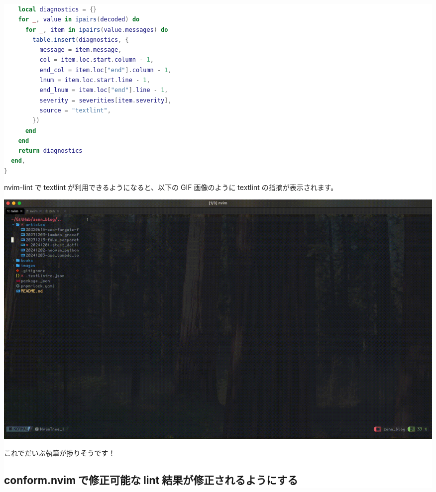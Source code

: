 ```lua:.config/nvim/lua/configs/lint.lua
    local diagnostics = {}
    for _, value in ipairs(decoded) do
      for _, item in ipairs(value.messages) do
        table.insert(diagnostics, {
          message = item.message,
          col = item.loc.start.column - 1,
          end_col = item.loc["end"].column - 1,
          lnum = item.loc.start.line - 1,
          end_lnum = item.loc["end"].line - 1,
          severity = severities[item.severity],
          source = "textlint",
        })
      end
    end
    return diagnostics
  end,
}
```

nvim-lint で textlint が利用できるようになると、以下の GIF 画像のように textlint の指摘が表示されます。

![nvim-lint](/images/20241208-neovim_textlint_nvim_lint.gif)



これでだいぶ執筆が捗りそうです！



## conform.nvim で修正可能な lint 結果が修正されるようにする

